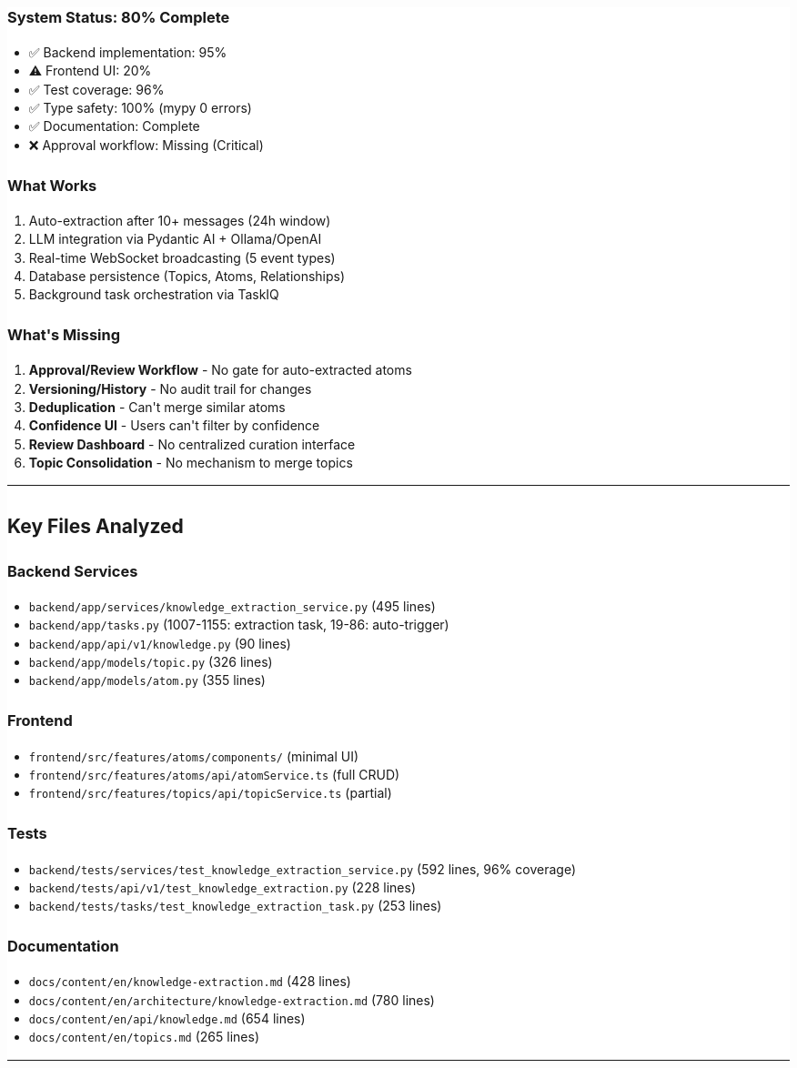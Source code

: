 ### System Status: 80% Complete
- ✅ Backend implementation: 95%
- ⚠️ Frontend UI: 20%
- ✅ Test coverage: 96%
- ✅ Type safety: 100% (mypy 0 errors)
- ✅ Documentation: Complete
- ❌ Approval workflow: Missing (Critical)

### What Works
1. Auto-extraction after 10+ messages (24h window)
2. LLM integration via Pydantic AI + Ollama/OpenAI
3. Real-time WebSocket broadcasting (5 event types)
4. Database persistence (Topics, Atoms, Relationships)
5. Background task orchestration via TaskIQ

### What's Missing
1. **Approval/Review Workflow** - No gate for auto-extracted atoms
2. **Versioning/History** - No audit trail for changes
3. **Deduplication** - Can't merge similar atoms
4. **Confidence UI** - Users can't filter by confidence
5. **Review Dashboard** - No centralized curation interface
6. **Topic Consolidation** - No mechanism to merge topics

---

## Key Files Analyzed

### Backend Services
- `backend/app/services/knowledge_extraction_service.py` (495 lines)
- `backend/app/tasks.py` (1007-1155: extraction task, 19-86: auto-trigger)
- `backend/app/api/v1/knowledge.py` (90 lines)
- `backend/app/models/topic.py` (326 lines)
- `backend/app/models/atom.py` (355 lines)

### Frontend
- `frontend/src/features/atoms/components/` (minimal UI)
- `frontend/src/features/atoms/api/atomService.ts` (full CRUD)
- `frontend/src/features/topics/api/topicService.ts` (partial)

### Tests
- `backend/tests/services/test_knowledge_extraction_service.py` (592 lines, 96% coverage)
- `backend/tests/api/v1/test_knowledge_extraction.py` (228 lines)
- `backend/tests/tasks/test_knowledge_extraction_task.py` (253 lines)

### Documentation
- `docs/content/en/knowledge-extraction.md` (428 lines)
- `docs/content/en/architecture/knowledge-extraction.md` (780 lines)
- `docs/content/en/api/knowledge.md` (654 lines)
- `docs/content/en/topics.md` (265 lines)

---
